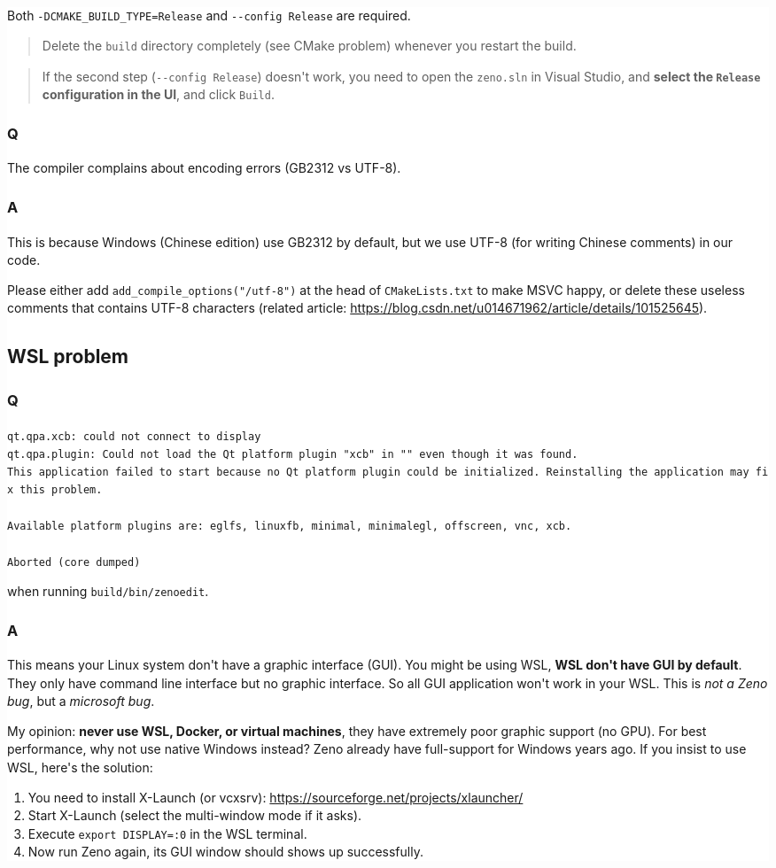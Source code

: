 Both `-DCMAKE_BUILD_TYPE=Release` and `--config Release` are required.

> Delete the `build` directory completely (see CMake problem) whenever you restart the build.

> If the second step (`--config Release`) doesn't work, you need to open the `zeno.sln` in Visual Studio, and **select the `Release` configuration in the UI**, and click `Build`.

### Q

The compiler complains about encoding errors (GB2312 vs UTF-8).

### A

This is because Windows (Chinese edition) use GB2312 by default, but we use UTF-8 (for writing Chinese comments) in our code.

Please either add `add_compile_options("/utf-8")` at the head of `CMakeLists.txt` to make MSVC happy, or delete these useless comments that contains UTF-8 characters (related article: https://blog.csdn.net/u014671962/article/details/101525645).

## WSL problem

### Q

```
qt.qpa.xcb: could not connect to display
qt.qpa.plugin: Could not load the Qt platform plugin "xcb" in "" even though it was found.
This application failed to start because no Qt platform plugin could be initialized. Reinstalling the application may fix this problem.

Available platform plugins are: eglfs, linuxfb, minimal, minimalegl, offscreen, vnc, xcb.

Aborted (core dumped)
```

when running `build/bin/zenoedit`.

### A

This means your Linux system don't have a graphic interface (GUI).
You might be using WSL, **WSL don't have GUI by default**. They only have command line interface but no graphic interface.
So all GUI application won't work in your WSL. This is *not a Zeno bug*, but a *microsoft bug*.

My opinion: **never use WSL, Docker, or virtual machines**, they have extremely poor graphic support (no GPU).
For best performance, why not use native Windows instead? Zeno already have full-support for Windows years ago.
If you insist to use WSL, here's the solution:

1. You need to install X-Launch (or vcxsrv): https://sourceforge.net/projects/xlauncher/
2. Start X-Launch (select the multi-window mode if it asks).
3. Execute `export DISPLAY=:0` in the WSL terminal.
4. Now run Zeno again, its GUI window should shows up successfully.
